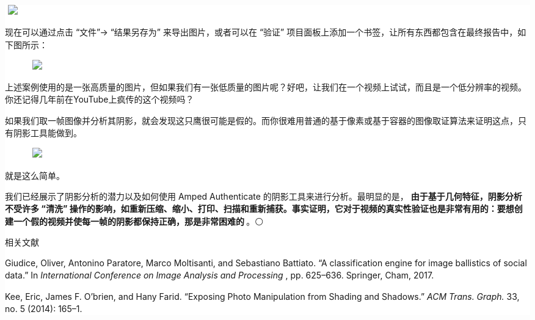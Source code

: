    <img class="graf-image aligncenter jetpack-lazy-image" data-height="927" data-image-id="0*HQR92okmbnd6Fs8b" data-lazy-src="https://cdn-images-1.medium.com/max/1067/0*HQR92okmbnd6Fs8b?is-pending-load=1" data-width="1455" src="https://cdn-images-1.medium.com/max/1067/0*HQR92okmbnd6Fs8b" srcset="data:image/gif;base64,R0lGODlhAQABAIAAAAAAAP///yH5BAEAAAAALAAAAAABAAEAAAIBRAA7"/>
   <noscript>
    <img class="graf-image aligncenter" data-height="927" data-image-id="0*HQR92okmbnd6Fs8b" data-width="1455" src="https://cdn-images-1.medium.com/max/1067/0*HQR92okmbnd6Fs8b"/>
   </noscript>
  </figure>
  <p class="graf graf--p">
   现在可以通过点击 “文件”-&gt; “结果另存为” 来导出图片，或者可以在 “验证” 项目面板上添加一个书签，让所有东西都包含在最终报告中，如下图所示：
  </p>
  <figure class="graf graf--figure">
   <img class="graf-image aligncenter jetpack-lazy-image" data-height="1137" data-image-id="0*Os_aUN3cv9VHO43N" data-lazy-src="https://cdn-images-1.medium.com/max/1067/0*Os_aUN3cv9VHO43N?is-pending-load=1" data-width="630" src="https://cdn-images-1.medium.com/max/1067/0*Os_aUN3cv9VHO43N" srcset="data:image/gif;base64,R0lGODlhAQABAIAAAAAAAP///yH5BAEAAAAALAAAAAABAAEAAAIBRAA7"/>
   <noscript>
    <img class="graf-image aligncenter" data-height="1137" data-image-id="0*Os_aUN3cv9VHO43N" data-width="630" src="https://cdn-images-1.medium.com/max/1067/0*Os_aUN3cv9VHO43N"/>
   </noscript>
  </figure>
  <p class="graf graf--p">
   上述案例使用的是一张高质量的图片，但如果我们有一张低质量的图片呢？好吧，让我们在一个视频上试试，而且是一个低分辨率的视频。你还记得几年前在YouTube上疯传的这个视频吗？
  </p>
  <p class="graf graf--p">
   <iframe allowfullscreen="allowfullscreen" height="449" loading="lazy" src="//www.youtube.com/embed/CE0Q904gtMI" width="800">
   </iframe>
  </p>
  <p class="graf graf--p">
   如果我们取一帧图像并分析其阴影，就会发现这只鹰很可能是假的。而你很难用普通的基于像素或基于容器的图像取证算法来证明这点，只有阴影工具能做到。
  </p>
  <figure class="graf graf--figure">
   <img class="graf-image aligncenter jetpack-lazy-image" data-height="927" data-image-id="0*gl_ANfCQ70UO5z7s" data-lazy-src="https://cdn-images-1.medium.com/max/1067/0*gl_ANfCQ70UO5z7s?is-pending-load=1" data-width="1455" src="https://cdn-images-1.medium.com/max/1067/0*gl_ANfCQ70UO5z7s" srcset="data:image/gif;base64,R0lGODlhAQABAIAAAAAAAP///yH5BAEAAAAALAAAAAABAAEAAAIBRAA7"/>
   <noscript>
    <img class="graf-image aligncenter" data-height="927" data-image-id="0*gl_ANfCQ70UO5z7s" data-width="1455" src="https://cdn-images-1.medium.com/max/1067/0*gl_ANfCQ70UO5z7s"/>
   </noscript>
  </figure>
  <p class="graf graf--p">
   就是这么简单。
  </p>
  <p class="graf graf--p">
   我们已经展示了阴影分析的潜力以及如何使用 Amped Authenticate 的阴影工具来进行分析。最明显的是，
   <strong class="markup--strong markup--p-strong">
    由于基于几何特征，阴影分析不受许多 “清洗” 操作的影响，如重新压缩、缩小、打印、扫描和重新捕获。事实证明，它对于视频的真实性验证也是非常有用的：要想创建一个假的视频并使每一帧的阴影都保持正确，那是非常困难的
   </strong>
   。⚪️
  </p>
  <p class="graf graf--p">
   相关文献
  </p>
  <p class="graf graf--p">
   Giudice, Oliver, Antonino Paratore, Marco Moltisanti, and Sebastiano Battiato. “A classification engine for image ballistics of social data.” In
   <em class="markup--em markup--p-em">
    International Conference on Image Analysis and Processing
   </em>
   , pp. 625–636. Springer, Cham, 2017.
  </p>
  <p class="graf graf--p">
   Kee, Eric, James F. O’brien, and Hany Farid. “Exposing Photo Manipulation from Shading and Shadows.”
   <em class="markup--em markup--p-em">
    ACM Trans. Graph.
   </em>
   33, no. 5 (2014): 165–1.